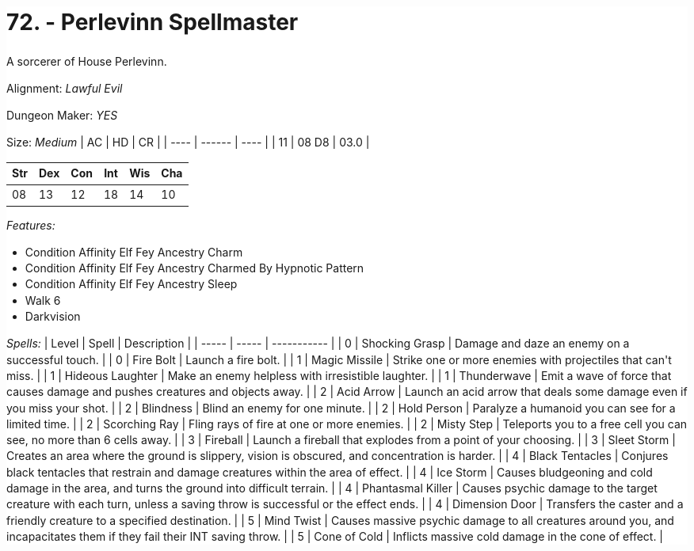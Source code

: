 
# 72. - Perlevinn Spellmaster

A sorcerer of House Perlevinn.

Alignment: *Lawful Evil* 

Dungeon Maker: *YES* 

Size: *Medium* 
|  AC  |   HD   |  CR  |
| ---- | ------ | ---- |
|  11  | 08 D8 | 03.0 |

| Str | Dex | Con | Int | Wis | Cha |
| --- | --- | --- | --- | --- | --- |
|  08 |  13 |  12 |  18 |  14 |  10 |

*Features:*
* Condition Affinity Elf Fey Ancestry Charm
* Condition Affinity Elf Fey Ancestry Charmed By Hypnotic Pattern
* Condition Affinity Elf Fey Ancestry Sleep
* Walk 6
* Darkvision

*Spells:*
| Level | Spell | Description |
| ----- | ----- | ----------- |
| 0 | Shocking Grasp | Damage and daze an enemy on a successful touch. |
| 0 | Fire Bolt | Launch a fire bolt. |
| 1 | Magic Missile | Strike one or more enemies with projectiles that can't miss. |
| 1 | Hideous Laughter | Make an enemy helpless with irresistible laughter. |
| 1 | Thunderwave | Emit a wave of force that causes damage and pushes creatures and objects away. |
| 2 | Acid Arrow | Launch an acid arrow that deals some damage even if you miss your shot. |
| 2 | Blindness | Blind an enemy for one minute. |
| 2 | Hold Person | Paralyze a humanoid you can see for a limited time. |
| 2 | Scorching Ray | Fling rays of fire at one or more enemies. |
| 2 | Misty Step | Teleports you to a free cell you can see, no more than 6 cells away. |
| 3 | Fireball | Launch a fireball that explodes from a point of your choosing. |
| 3 | Sleet Storm | Creates an area where the ground is slippery, vision is obscured, and concentration is harder. |
| 4 | Black Tentacles | Conjures black tentacles that restrain and damage creatures within the area of effect. |
| 4 | Ice Storm | Causes bludgeoning and cold damage in the area, and turns the ground into difficult terrain. |
| 4 | Phantasmal Killer | Causes psychic damage to the target creature with each turn, unless a saving throw is successful or the effect ends. |
| 4 | Dimension Door | Transfers the caster and a friendly creature to a specified destination. |
| 5 | Mind Twist | Causes massive psychic damage to all creatures around you, and incapacitates them if they fail their INT saving throw. |
| 5 | Cone of Cold | Inflicts massive cold damage in the cone of effect. |
